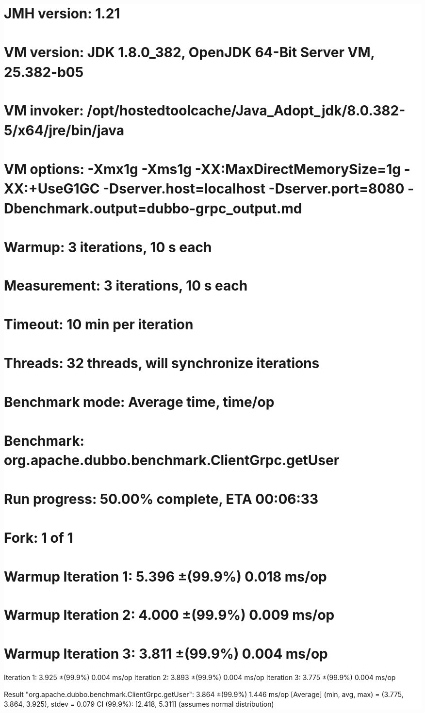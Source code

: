
# JMH version: 1.21
# VM version: JDK 1.8.0_382, OpenJDK 64-Bit Server VM, 25.382-b05
# VM invoker: /opt/hostedtoolcache/Java_Adopt_jdk/8.0.382-5/x64/jre/bin/java
# VM options: -Xmx1g -Xms1g -XX:MaxDirectMemorySize=1g -XX:+UseG1GC -Dserver.host=localhost -Dserver.port=8080 -Dbenchmark.output=dubbo-grpc_output.md
# Warmup: 3 iterations, 10 s each
# Measurement: 3 iterations, 10 s each
# Timeout: 10 min per iteration
# Threads: 32 threads, will synchronize iterations
# Benchmark mode: Average time, time/op
# Benchmark: org.apache.dubbo.benchmark.ClientGrpc.getUser

# Run progress: 50.00% complete, ETA 00:06:33
# Fork: 1 of 1
# Warmup Iteration   1: 5.396 ±(99.9%) 0.018 ms/op
# Warmup Iteration   2: 4.000 ±(99.9%) 0.009 ms/op
# Warmup Iteration   3: 3.811 ±(99.9%) 0.004 ms/op
Iteration   1: 3.925 ±(99.9%) 0.004 ms/op
Iteration   2: 3.893 ±(99.9%) 0.004 ms/op
Iteration   3: 3.775 ±(99.9%) 0.004 ms/op


Result "org.apache.dubbo.benchmark.ClientGrpc.getUser":
  3.864 ±(99.9%) 1.446 ms/op [Average]
  (min, avg, max) = (3.775, 3.864, 3.925), stdev = 0.079
  CI (99.9%): [2.418, 5.311] (assumes normal distribution)
